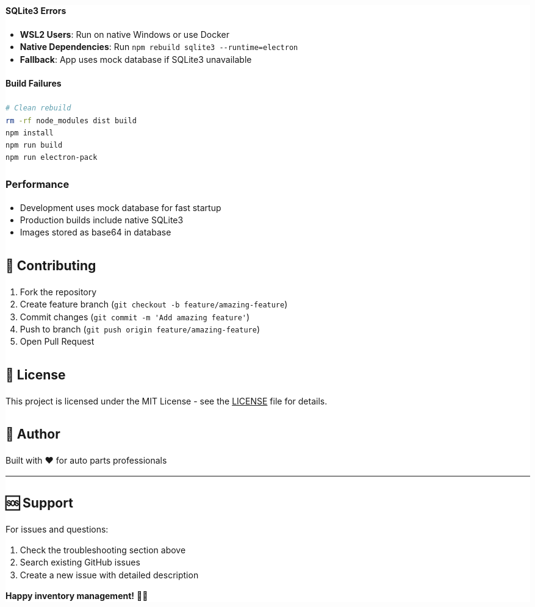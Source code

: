 #### SQLite3 Errors

- **WSL2 Users**: Run on native Windows or use Docker
- **Native Dependencies**: Run `npm rebuild sqlite3 --runtime=electron`
- **Fallback**: App uses mock database if SQLite3 unavailable

#### Build Failures

```bash
# Clean rebuild
rm -rf node_modules dist build
npm install
npm run build
npm run electron-pack
```

### Performance

- Development uses mock database for fast startup
- Production builds include native SQLite3
- Images stored as base64 in database

## 🤝 Contributing

1. Fork the repository
2. Create feature branch (`git checkout -b feature/amazing-feature`)
3. Commit changes (`git commit -m 'Add amazing feature'`)
4. Push to branch (`git push origin feature/amazing-feature`)
5. Open Pull Request

## 📄 License

This project is licensed under the MIT License - see the [LICENSE](LICENSE) file for details.

## 👥 Author

Built with ❤️ for auto parts professionals

---

## 🆘 Support

For issues and questions:

1. Check the troubleshooting section above
2. Search existing GitHub issues
3. Create a new issue with detailed description

**Happy inventory management!** 🚗✨
